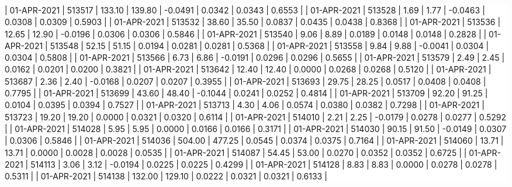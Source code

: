 | 01-APR-2021 | 513517 | 133.10 | 139.80 | -0.0491 | 0.0342 | 0.0343 | 0.6553 |
| 01-APR-2021 | 513528 | 1.69 | 1.77 | -0.0463 | 0.0308 | 0.0309 | 0.5903 |
| 01-APR-2021 | 513532 | 38.60 | 35.50 | 0.0837 | 0.0435 | 0.0438 | 0.8368 |
| 01-APR-2021 | 513536 | 12.65 | 12.90 | -0.0196 | 0.0306 | 0.0306 | 0.5846 |
| 01-APR-2021 | 513540 | 9.06 | 8.89 | 0.0189 | 0.0148 | 0.0148 | 0.2828 |
| 01-APR-2021 | 513548 | 52.15 | 51.15 | 0.0194 | 0.0281 | 0.0281 | 0.5368 |
| 01-APR-2021 | 513558 | 9.84 | 9.88 | -0.0041 | 0.0304 | 0.0304 | 0.5808 |
| 01-APR-2021 | 513566 | 6.73 | 6.86 | -0.0191 | 0.0296 | 0.0296 | 0.5655 |
| 01-APR-2021 | 513579 | 2.49 | 2.45 | 0.0162 | 0.0201 | 0.0200 | 0.3821 |
| 01-APR-2021 | 513642 | 12.40 | 12.40 | 0.0000 | 0.0268 | 0.0268 | 0.5120 |
| 01-APR-2021 | 513687 | 2.36 | 2.40 | -0.0168 | 0.0207 | 0.0207 | 0.3955 |
| 01-APR-2021 | 513693 | 29.75 | 28.25 | 0.0517 | 0.0408 | 0.0408 | 0.7795 |
| 01-APR-2021 | 513699 | 43.60 | 48.40 | -0.1044 | 0.0241 | 0.0252 | 0.4814 |
| 01-APR-2021 | 513709 | 92.20 | 91.25 | 0.0104 | 0.0395 | 0.0394 | 0.7527 |
| 01-APR-2021 | 513713 | 4.30 | 4.06 | 0.0574 | 0.0380 | 0.0382 | 0.7298 |
| 01-APR-2021 | 513723 | 19.20 | 19.20 | 0.0000 | 0.0321 | 0.0320 | 0.6114 |
| 01-APR-2021 | 514010 | 2.21 | 2.25 | -0.0179 | 0.0278 | 0.0277 | 0.5292 |
| 01-APR-2021 | 514028 | 5.95 | 5.95 | 0.0000 | 0.0166 | 0.0166 | 0.3171 |
| 01-APR-2021 | 514030 | 90.15 | 91.50 | -0.0149 | 0.0307 | 0.0306 | 0.5846 |
| 01-APR-2021 | 514036 | 504.00 | 477.25 | 0.0545 | 0.0374 | 0.0375 | 0.7164 |
| 01-APR-2021 | 514060 | 13.71 | 13.71 | 0.0000 | 0.0028 | 0.0028 | 0.0535 |
| 01-APR-2021 | 514087 | 54.45 | 53.00 | 0.0270 | 0.0352 | 0.0352 | 0.6725 |
| 01-APR-2021 | 514113 | 3.06 | 3.12 | -0.0194 | 0.0225 | 0.0225 | 0.4299 |
| 01-APR-2021 | 514128 | 8.83 | 8.83 | 0.0000 | 0.0278 | 0.0278 | 0.5311 |
| 01-APR-2021 | 514138 | 132.00 | 129.10 | 0.0222 | 0.0321 | 0.0321 | 0.6133 |

